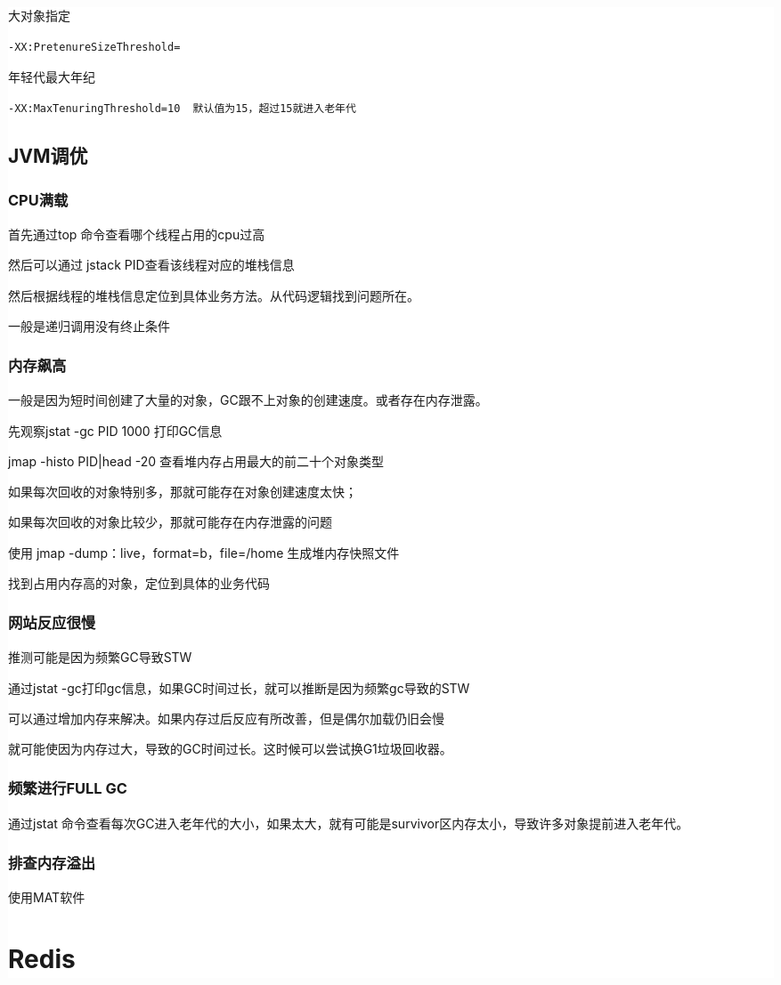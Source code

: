大对象指定

```
-XX:PretenureSizeThreshold=
```

年轻代最大年纪

```
-XX:MaxTenuringThreshold=10  默认值为15，超过15就进入老年代
```

## JVM调优

### CPU满载

首先通过top 命令查看哪个线程占用的cpu过高

然后可以通过 jstack  PID查看该线程对应的堆栈信息

然后根据线程的堆栈信息定位到具体业务方法。从代码逻辑找到问题所在。

一般是递归调用没有终止条件

### 内存飙高

一般是因为短时间创建了大量的对象，GC跟不上对象的创建速度。或者存在内存泄露。

先观察jstat -gc PID 1000  打印GC信息

jmap -histo PID|head -20 查看堆内存占用最大的前二十个对象类型

如果每次回收的对象特别多，那就可能存在对象创建速度太快；

如果每次回收的对象比较少，那就可能存在内存泄露的问题

使用 jmap -dump：live，format=b，file=/home  生成堆内存快照文件

找到占用内存高的对象，定位到具体的业务代码

### 网站反应很慢

推测可能是因为频繁GC导致STW

通过jstat -gc打印gc信息，如果GC时间过长，就可以推断是因为频繁gc导致的STW

可以通过增加内存来解决。如果内存过后反应有所改善，但是偶尔加载仍旧会慢

就可能使因为内存过大，导致的GC时间过长。这时候可以尝试换G1垃圾回收器。

### 频繁进行FULL GC

通过jstat 命令查看每次GC进入老年代的大小，如果太大，就有可能是survivor区内存太小，导致许多对象提前进入老年代。

### 排查内存溢出

使用MAT软件

# Redis
